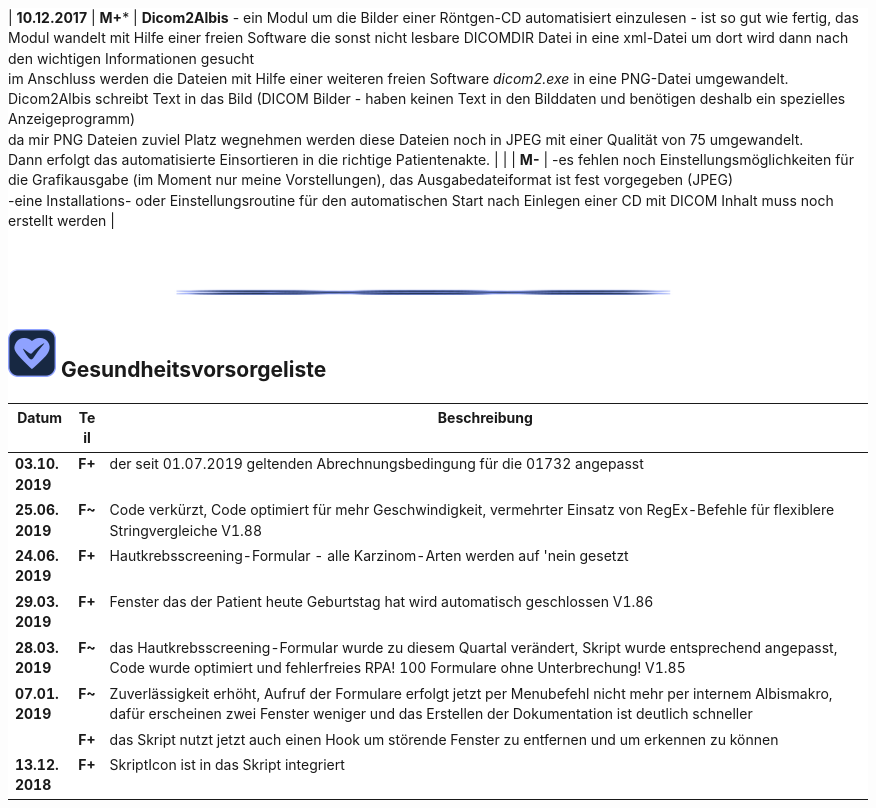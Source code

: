 | **10.12.2017** | **M+*** | **Dicom2Albis** - ein Modul um die Bilder einer Röntgen-CD automatisiert einzulesen - ist so gut wie fertig, das Modul wandelt mit Hilfe einer freien Software die sonst nicht lesbare DICOMDIR Datei in eine xml-Datei um dort wird dann nach den wichtigen Informationen gesucht<br />im Anschluss werden die Dateien mit Hilfe einer weiteren freien Software *dicom2.exe* in eine PNG-Datei umgewandelt. <br />Dicom2Albis schreibt Text in das Bild (DICOM Bilder - haben keinen Text in den Bilddaten und benötigen deshalb ein spezielles Anzeigeprogramm) <br />da mir PNG Dateien zuviel Platz wegnehmen werden diese Dateien noch in JPEG mit einer Qualität von 75 umgewandelt.<br />Dann erfolgt das automatisierte Einsortieren in die richtige Patientenakte. |
|                | **M-**  | -es fehlen noch Einstellungsmöglichkeiten für die Grafikausgabe (im Moment nur meine Vorstellungen), das Ausgabedateiformat ist fest vorgegeben	(JPEG)<br />-eine Installations- oder Einstellungsroutine für den automatischen Start nach Einlegen einer CD mit DICOM Inhalt muss noch erstellt werden |

<br>

![](Docs/Trenner_klein.png)

## ![GVU](Docs/Icons/GVU.png) Gesundheitsvorsorgeliste

| Datum          | Teil   | Beschreibung                                                 |
| -------------- | ------ | ------------------------------------------------------------ |
| **03.10.2019** | **F+** | der seit 01.07.2019 geltenden Abrechnungsbedingung für die 01732 angepasst |
| **25.06.2019** | **F~** | Code verkürzt, Code optimiert für mehr Geschwindigkeit, vermehrter Einsatz von RegEx-Befehle für flexiblere Stringvergleiche V1.88 |
| **24.06.2019** | **F+** | Hautkrebsscreening-Formular - alle Karzinom-Arten werden auf 'nein gesetzt |
| **29.03.2019** | **F+** | Fenster das der Patient heute Geburtstag hat wird automatisch geschlossen V1.86 |
| **28.03.2019** | **F~** | das Hautkrebsscreening-Formular wurde zu diesem Quartal verändert, Skript wurde entsprechend angepasst, Code wurde optimiert und fehlerfreies RPA! 100 Formulare ohne Unterbrechung! V1.85 |
| **07.01.2019** | **F~** | Zuverlässigkeit erhöht, Aufruf der Formulare erfolgt jetzt per Menubefehl nicht mehr per internem Albismakro, dafür erscheinen zwei Fenster weniger und das Erstellen der Dokumentation ist deutlich schneller |
|                | **F+** | das Skript nutzt jetzt auch einen Hook um störende Fenster zu entfernen und um erkennen zu können |
| **13.12.2018** | **F+** | SkriptIcon ist in das Skript integriert                      |
